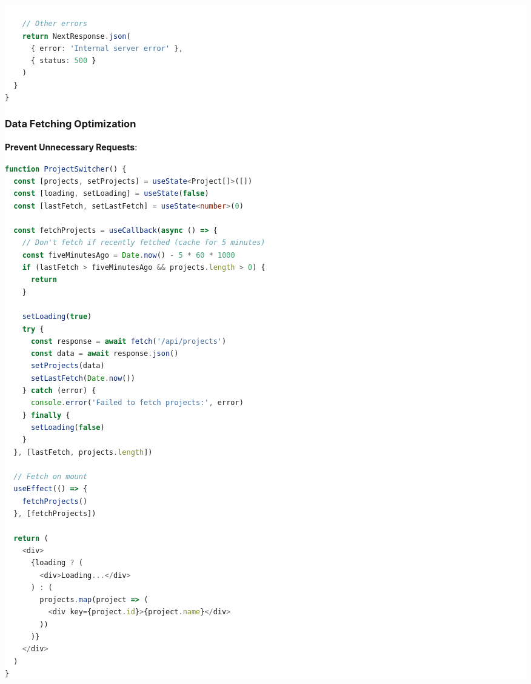 ```typescript
    
    // Other errors
    return NextResponse.json(
      { error: 'Internal server error' },
      { status: 500 }
    )
  }
}
```

### Data Fetching Optimization

**Prevent Unnecessary Requests**:
```typescript
function ProjectSwitcher() {
  const [projects, setProjects] = useState<Project[]>([])
  const [loading, setLoading] = useState(false)
  const [lastFetch, setLastFetch] = useState<number>(0)
  
  const fetchProjects = useCallback(async () => {
    // Don't fetch if recently fetched (cache for 5 minutes)
    const fiveMinutesAgo = Date.now() - 5 * 60 * 1000
    if (lastFetch > fiveMinutesAgo && projects.length > 0) {
      return
    }
    
    setLoading(true)
    try {
      const response = await fetch('/api/projects')
      const data = await response.json()
      setProjects(data)
      setLastFetch(Date.now())
    } catch (error) {
      console.error('Failed to fetch projects:', error)
    } finally {
      setLoading(false)
    }
  }, [lastFetch, projects.length])
  
  // Fetch on mount
  useEffect(() => {
    fetchProjects()
  }, [fetchProjects])
  
  return (
    <div>
      {loading ? (
        <div>Loading...</div>
      ) : (
        projects.map(project => (
          <div key={project.id}>{project.name}</div>
        ))
      )}
    </div>
  )
}
```
